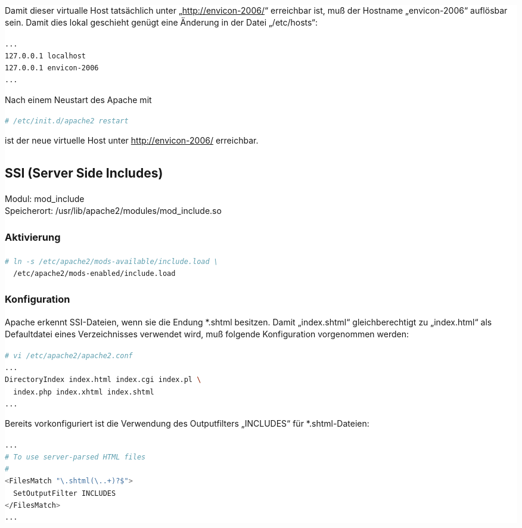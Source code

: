 Damit dieser virtualle Host tatsächlich unter „[http://envicon-2006/](http://envi-con-2006.localhost/)“ erreichbar ist, muß der Hostname „envicon-2006“ auflösbar sein. Damit dies lokal geschieht genügt eine Änderung in der Datei „/etc/hosts“:

```sh
...  
127.0.0.1 localhost
127.0.0.1 envicon-2006
...
```

Nach einem Neustart des Apache mit

```sh
# /etc/init.d/apache2 restart
```

ist der neue virtuelle Host unter <http://envicon-2006/> erreichbar.

## SSI (Server Side Includes)

Modul: mod_include  
Speicherort: /usr/lib/apache2/modules/mod_include.so

### Aktivierung

```sh
# ln -s /etc/apache2/mods-available/include.load \
  /etc/apache2/mods-enabled/include.load
```

### Konfiguration

Apache erkennt SSI-Dateien, wenn sie die Endung *.shtml besitzen. Damit „index.shtml“ gleichberechtigt zu „index.html“ als Defaultdatei eines Verzeichnisses verwendet wird, muß folgende Konfiguration vorgenommen werden:

```sh
# vi /etc/apache2/apache2.conf
...
DirectoryIndex index.html index.cgi index.pl \
  index.php index.xhtml index.shtml
...
```

Bereits vorkonfiguriert ist die Verwendung des Outputfilters „INCLUDES“ für *.shtml-Dateien:

```sh
...
# To use server-parsed HTML files
#
<FilesMatch "\.shtml(\..+)?$">
  SetOutputFilter INCLUDES
</FilesMatch>
...
```
